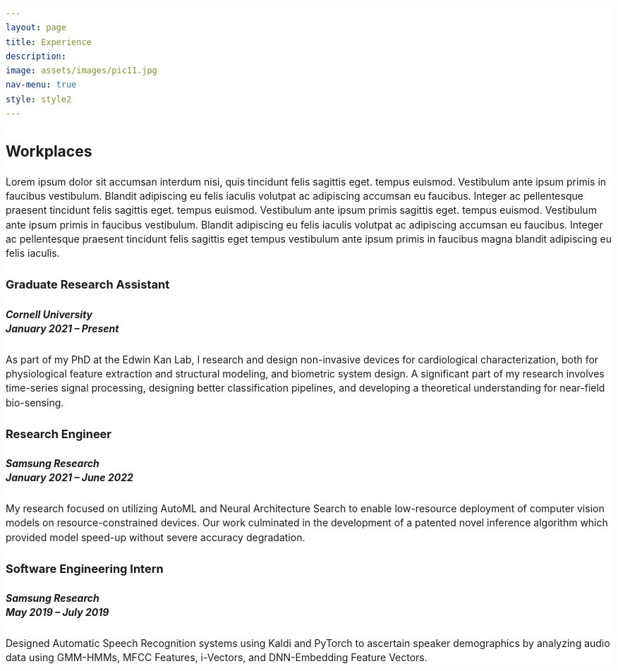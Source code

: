 ```yaml
---
layout: page
title: Experience
description: 
image: assets/images/pic11.jpg
nav-menu: true
style: style2
---
```




<div id="main" class="alt">


<section id="one">
    <div class="inner">
    <!-- Content -->
    <h2 id="content">Workplaces</h2>
    <p><span class="image left"><img src="{% link assets/images/pic09.jpg %}" alt="" /></span>Lorem ipsum dolor sit accumsan interdum nisi, quis tincidunt felis sagittis eget. tempus euismod. Vestibulum ante ipsum primis in faucibus vestibulum. Blandit adipiscing eu felis iaculis volutpat ac adipiscing accumsan eu faucibus. Integer ac pellentesque praesent tincidunt felis sagittis eget. tempus euismod. Vestibulum ante ipsum primis sagittis eget. tempus euismod. Vestibulum ante ipsum primis in faucibus vestibulum. Blandit adipiscing eu felis iaculis volutpat ac adipiscing accumsan eu faucibus. Integer ac pellentesque praesent tincidunt felis sagittis eget tempus vestibulum ante ipsum primis in faucibus magna blandit adipiscing eu felis iaculis.</p>
    <div class="row">
    <div class="4u 12u$(medium)">
    <div class="box">
        <h3>Graduate Research Assistant</h3>
        <h5>Cornell University<br><em>January 2021 – Present</em></h5>
        <p>As part of my PhD at the Edwin Kan Lab, I research and design non-invasive devices for cardiological characterization, both for physiological feature extraction and structural modeling, and biometric system design. A significant part of my research involves time-series signal processing, designing better classification pipelines, and developing a theoretical understanding for near-field bio-sensing.</p>
    </div>
    </div>
    <div class="4u 12u$(medium)">
    <div class="box">
        <h3>Research Engineer</h3>
        <h5>Samsung Research<br><em>January 2021 – June 2022</em></h5>
        <p>My research focused on utilizing AutoML and Neural Architecture Search to enable low-resource deployment of computer vision models on resource-constrained devices. Our work culminated in the development of a patented novel inference algorithm which provided model speed-up without severe accuracy degradation. </p>
    </div>
    </div>
    <div class="4u$ 12u$(medium)">
    <div class="box">
        <h3>Software Engineering Intern</h3>
        <h5>Samsung Research<br><em>May 2019 – July 2019</em></h5>
        <p>Designed Automatic Speech Recognition systems using Kaldi and PyTorch to ascertain speaker demographics by analyzing audio data using GMM-HMMs, MFCC Features, i-Vectors, and DNN-Embedding Feature Vectors.</p>
    </div>
    </div>
</div>
